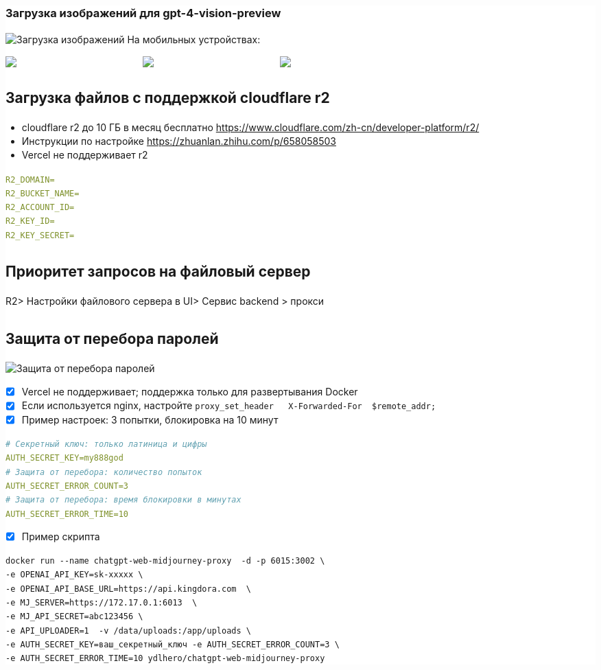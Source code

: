 ### Загрузка изображений для gpt-4-vision-preview
![Загрузка изображений](./docs/mj4a1.png)
На мобильных устройствах:
<div style="display: flex; flex-wrap: wrap">
 <img src="./docs/mjs1.jpg" style="width:200px" >
 <img src="./docs/mjs2.jpg"  style="width:200px">
 <img src="./docs/mjs3.jpg"  style="width:200px">
</div>

## Загрузка файлов с поддержкой cloudflare r2

- cloudflare r2 до 10 ГБ в месяц бесплатно https://www.cloudflare.com/zh-cn/developer-platform/r2/
- Инструкции по настройке https://zhuanlan.zhihu.com/p/658058503
- Vercel не поддерживает r2
```yml
R2_DOMAIN=
R2_BUCKET_NAME=
R2_ACCOUNT_ID=
R2_KEY_ID=
R2_KEY_SECRET=
```
## Приоритет запросов на файловый сервер
R2> Настройки файлового сервера в UI> Сервис backend > прокси
## Защита от перебора паролей

![Защита от перебора паролей](./docs/check_error.jpg)
- [x] Vercel не поддерживает; поддержка только для развертывания Docker
- [x] Если используется nginx, настройте `proxy_set_header   X-Forwarded-For  $remote_addr;`
- [x] Пример настроек: 3 попытки, блокировка на 10 минут
```yml
# Секретный ключ: только латиница и цифры
AUTH_SECRET_KEY=my888god
# Защита от перебора: количество попыток
AUTH_SECRET_ERROR_COUNT=3
# Защита от перебора: время блокировки в минутах
AUTH_SECRET_ERROR_TIME=10
```
- [x] Пример скрипта
```shell
docker run --name chatgpt-web-midjourney-proxy  -d -p 6015:3002 \
-e OPENAI_API_KEY=sk-xxxxx \
-e OPENAI_API_BASE_URL=https://api.kingdora.com  \
-e MJ_SERVER=https://172.17.0.1:6013  \
-e MJ_API_SECRET=abc123456 \
-e API_UPLOADER=1  -v /data/uploads:/app/uploads \
-e AUTH_SECRET_KEY=ваш_секретный_ключ -e AUTH_SECRET_ERROR_COUNT=3 \
-e AUTH_SECRET_ERROR_TIME=10 ydlhero/chatgpt-web-midjourney-proxy
```
